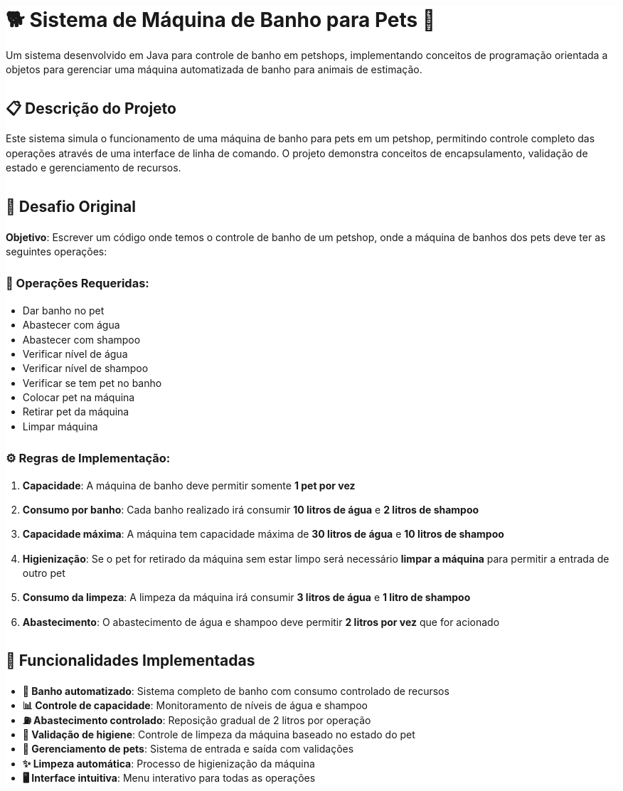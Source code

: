 # 🐕 Sistema de Máquina de Banho para Pets 🛁

Um sistema desenvolvido em Java para controle de banho em petshops, implementando conceitos de programação orientada a objetos para gerenciar uma máquina automatizada de banho para animais de estimação.

## 📋 Descrição do Projeto

Este sistema simula o funcionamento de uma máquina de banho para pets em um petshop, permitindo controle completo das operações através de uma interface de linha de comando. O projeto demonstra conceitos de encapsulamento, validação de estado e gerenciamento de recursos.

## 📝 Desafio Original

**Objetivo**: Escrever um código onde temos o controle de banho de um petshop, onde a máquina de banhos dos pets deve ter as seguintes operações:

### 🎯 Operações Requeridas:
- Dar banho no pet
- Abastecer com água
- Abastecer com shampoo
- Verificar nível de água
- Verificar nível de shampoo
- Verificar se tem pet no banho
- Colocar pet na máquina
- Retirar pet da máquina
- Limpar máquina

### ⚙️ Regras de Implementação:

1. **Capacidade**: A máquina de banho deve permitir somente **1 pet por vez**

2. **Consumo por banho**: Cada banho realizado irá consumir **10 litros de água** e **2 litros de shampoo**

3. **Capacidade máxima**: A máquina tem capacidade máxima de **30 litros de água** e **10 litros de shampoo**

4. **Higienização**: Se o pet for retirado da máquina sem estar limpo será necessário **limpar a máquina** para permitir a entrada de outro pet

5. **Consumo da limpeza**: A limpeza da máquina irá consumir **3 litros de água** e **1 litro de shampoo**

6. **Abastecimento**: O abastecimento de água e shampoo deve permitir **2 litros por vez** que for acionado

## 🚀 Funcionalidades Implementadas

- **🛁 Banho automatizado**: Sistema completo de banho com consumo controlado de recursos
- **📊 Controle de capacidade**: Monitoramento de níveis de água e shampoo
- **⛽ Abastecimento controlado**: Reposição gradual de 2 litros por operação
- **🧹 Validação de higiene**: Controle de limpeza da máquina baseado no estado do pet
- **🐾 Gerenciamento de pets**: Sistema de entrada e saída com validações
- **✨ Limpeza automática**: Processo de higienização da máquina
- **🖥️ Interface intuitiva**: Menu interativo para todas as operações
